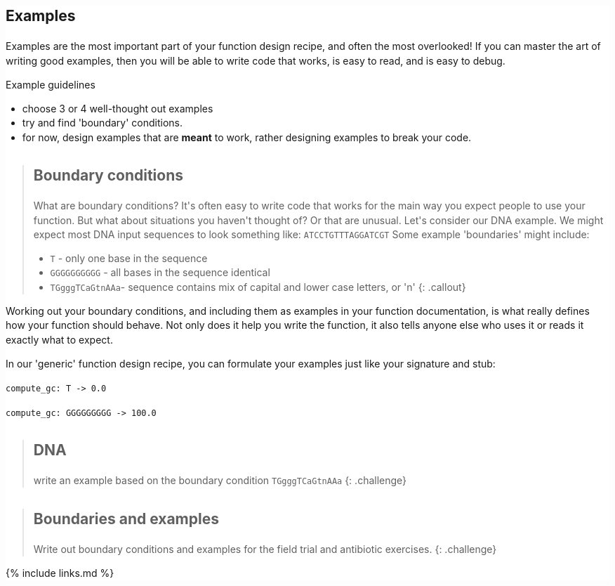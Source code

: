 
## Examples

Examples are the most important part of your function design recipe, and often the most overlooked! If you can master the art of writing good examples, then you will be able to write code that works, is easy to read, and is easy to debug.

Example guidelines
 * choose 3 or 4 well-thought out examples
 * try and find 'boundary' conditions.
 * for now, design examples that are **meant** to work, rather designing examples to break your code. 

> ## Boundary conditions
> 
> What are boundary conditions? It's often easy to write code that works for the main way you expect people to use your function.
> But what about situations you haven't thought of? Or that are unusual. Let's consider our DNA example. We might expect 
> most DNA input sequences to look something like:
> `ATCCTGTTTAGGATCGT`
> Some example 'boundaries' might include:
> * `T` - only one base in the sequence
> *  `GGGGGGGGGG` - all bases in the sequence identical
> * `TGgggTCaGtnAAa`- sequence contains mix of capital and lower case letters, or 'n'
{: .callout}

Working out your boundary conditions, and including them as examples in your function documentation, is what really defines how your function should behave. Not only does it help you write the function, it also tells anyone else who uses it or reads it exactly what to expect. 

In our 'generic' function design recipe, you can formulate your examples just like your signature and stub:

`compute_gc: T -> 0.0`

`compute_gc: GGGGGGGGG -> 100.0`

> ## DNA
>
> write an example based on the boundary condition `TGgggTCaGtnAAa`
{: .challenge}

> ## Boundaries and examples
> 
> Write out boundary conditions and examples for the field trial and antibiotic exercises. 
{: .challenge}


{% include links.md %}
